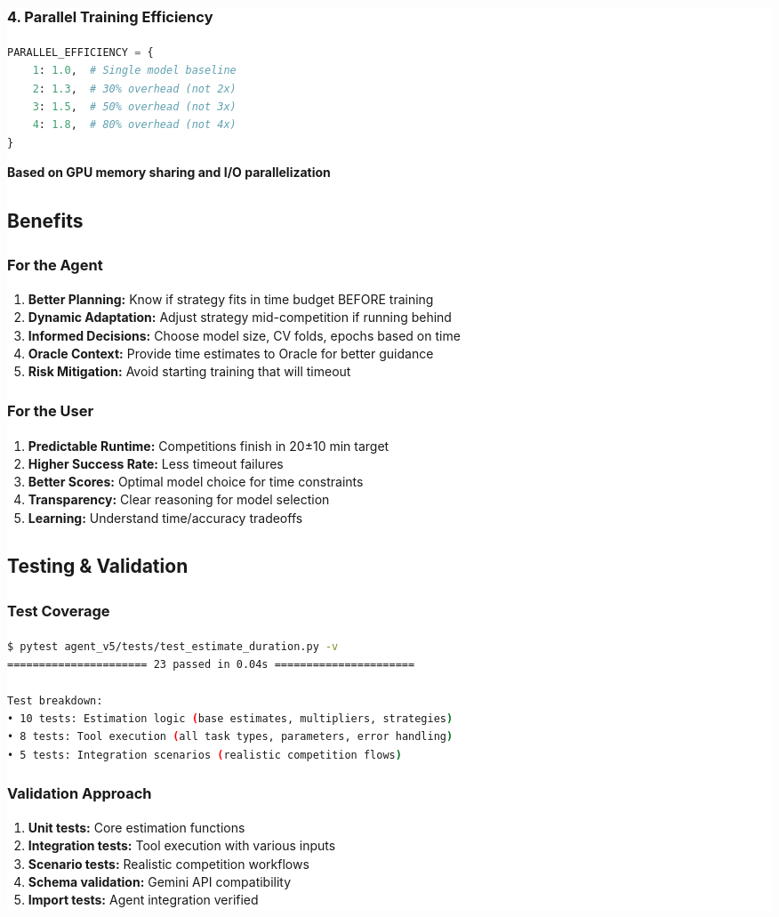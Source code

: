 ### 4. Parallel Training Efficiency

```python
PARALLEL_EFFICIENCY = {
    1: 1.0,  # Single model baseline
    2: 1.3,  # 30% overhead (not 2x)
    3: 1.5,  # 50% overhead (not 3x)
    4: 1.8,  # 80% overhead (not 4x)
}
```

**Based on GPU memory sharing and I/O parallelization**

## Benefits

### For the Agent

1. **Better Planning:** Know if strategy fits in time budget BEFORE training
2. **Dynamic Adaptation:** Adjust strategy mid-competition if running behind
3. **Informed Decisions:** Choose model size, CV folds, epochs based on time
4. **Oracle Context:** Provide time estimates to Oracle for better guidance
5. **Risk Mitigation:** Avoid starting training that will timeout

### For the User

1. **Predictable Runtime:** Competitions finish in 20±10 min target
2. **Higher Success Rate:** Less timeout failures
3. **Better Scores:** Optimal model choice for time constraints
4. **Transparency:** Clear reasoning for model selection
5. **Learning:** Understand time/accuracy tradeoffs

## Testing & Validation

### Test Coverage

```bash
$ pytest agent_v5/tests/test_estimate_duration.py -v
====================== 23 passed in 0.04s ======================

Test breakdown:
• 10 tests: Estimation logic (base estimates, multipliers, strategies)
• 8 tests: Tool execution (all task types, parameters, error handling)
• 5 tests: Integration scenarios (realistic competition flows)
```

### Validation Approach

1. **Unit tests:** Core estimation functions
2. **Integration tests:** Tool execution with various inputs
3. **Scenario tests:** Realistic competition workflows
4. **Schema validation:** Gemini API compatibility
5. **Import tests:** Agent integration verified
